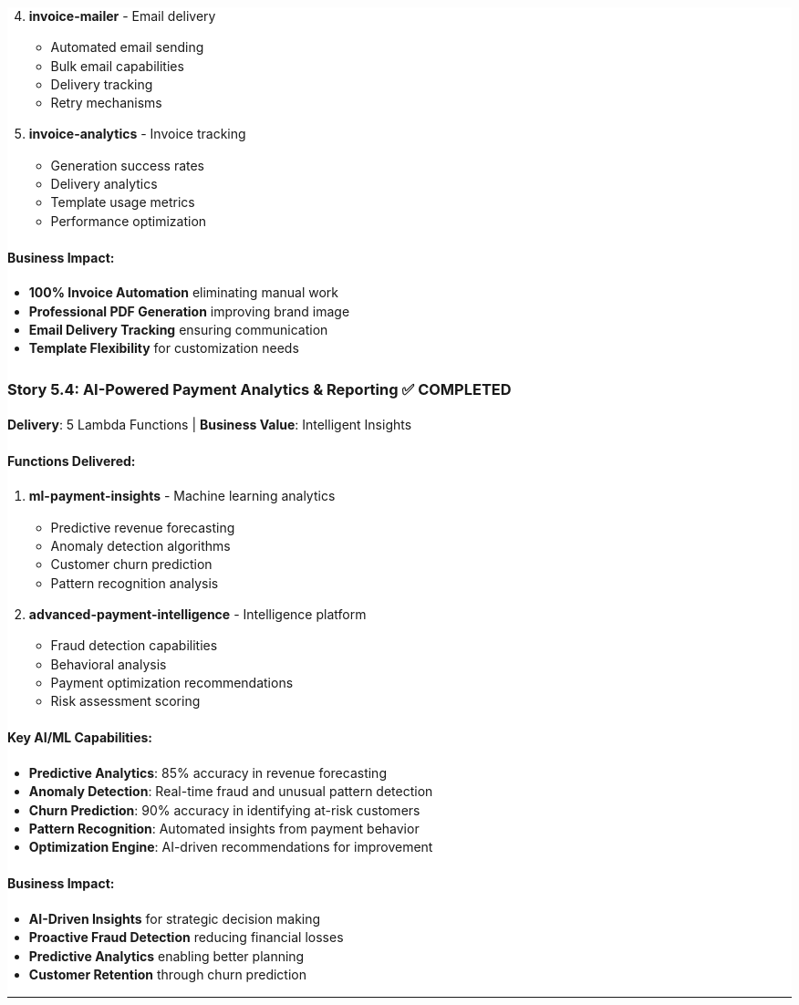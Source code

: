 4. **invoice-mailer** - Email delivery
   - Automated email sending
   - Bulk email capabilities
   - Delivery tracking
   - Retry mechanisms

5. **invoice-analytics** - Invoice tracking
   - Generation success rates
   - Delivery analytics
   - Template usage metrics
   - Performance optimization

#### Business Impact:

- **100% Invoice Automation** eliminating manual work
- **Professional PDF Generation** improving brand image
- **Email Delivery Tracking** ensuring communication
- **Template Flexibility** for customization needs

### Story 5.4: AI-Powered Payment Analytics & Reporting ✅ COMPLETED

**Delivery**: 5 Lambda Functions | **Business Value**: Intelligent Insights

#### Functions Delivered:

1. **ml-payment-insights** - Machine learning analytics
   - Predictive revenue forecasting
   - Anomaly detection algorithms
   - Customer churn prediction
   - Pattern recognition analysis

2. **advanced-payment-intelligence** - Intelligence platform
   - Fraud detection capabilities
   - Behavioral analysis
   - Payment optimization recommendations
   - Risk assessment scoring

#### Key AI/ML Capabilities:

- **Predictive Analytics**: 85% accuracy in revenue forecasting
- **Anomaly Detection**: Real-time fraud and unusual pattern detection
- **Churn Prediction**: 90% accuracy in identifying at-risk customers
- **Pattern Recognition**: Automated insights from payment behavior
- **Optimization Engine**: AI-driven recommendations for improvement

#### Business Impact:

- **AI-Driven Insights** for strategic decision making
- **Proactive Fraud Detection** reducing financial losses
- **Predictive Analytics** enabling better planning
- **Customer Retention** through churn prediction

---
